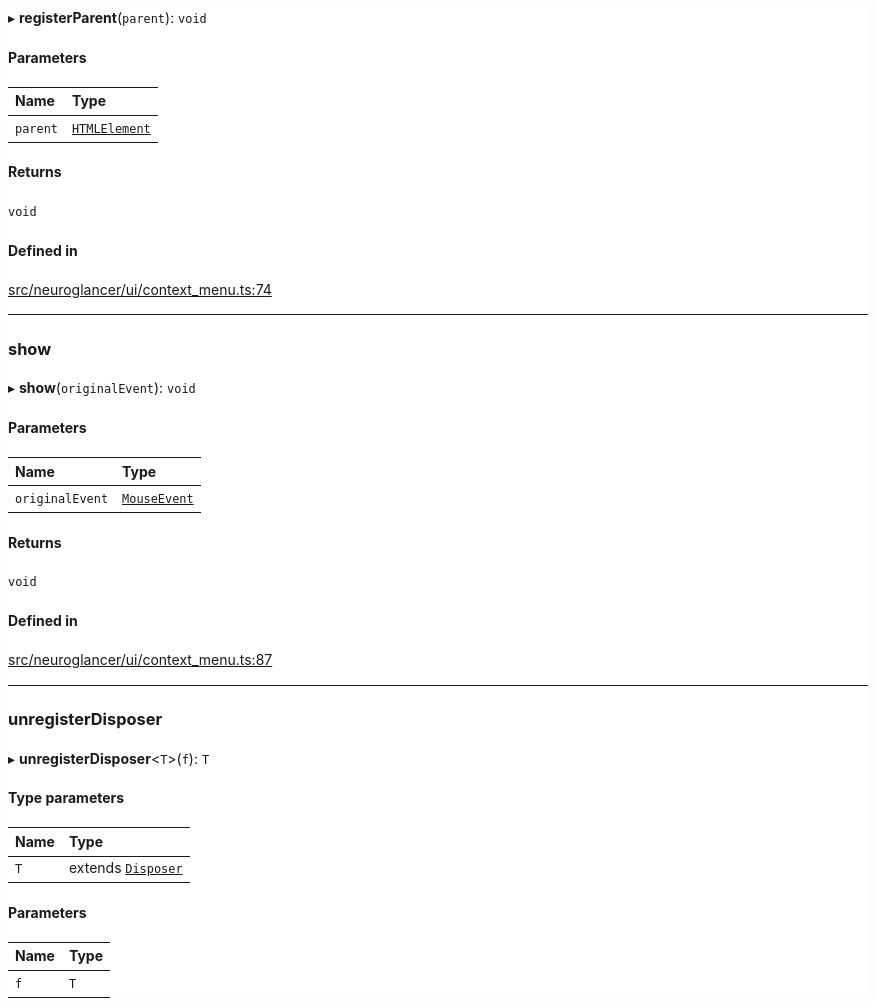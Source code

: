 ▸ **registerParent**(`parent`): `void`

#### Parameters

| Name | Type |
| :------ | :------ |
| `parent` | [`HTMLElement`](../modules/main_module._internal_.md#htmlelement) |

#### Returns

`void`

#### Defined in

[src/neuroglancer/ui/context_menu.ts:74](https://github.com/ActiveBrainAtlas2/neuroglancer/blob/91617476/src/neuroglancer/ui/context_menu.ts#L74)

___

### show

▸ **show**(`originalEvent`): `void`

#### Parameters

| Name | Type |
| :------ | :------ |
| `originalEvent` | [`MouseEvent`](../modules/main_module._internal_.md#mouseevent) |

#### Returns

`void`

#### Defined in

[src/neuroglancer/ui/context_menu.ts:87](https://github.com/ActiveBrainAtlas2/neuroglancer/blob/91617476/src/neuroglancer/ui/context_menu.ts#L87)

___

### unregisterDisposer

▸ **unregisterDisposer**<`T`\>(`f`): `T`

#### Type parameters

| Name | Type |
| :------ | :------ |
| `T` | extends [`Disposer`](../modules/neuroglancer_util_disposable.md#disposer) |

#### Parameters

| Name | Type |
| :------ | :------ |
| `f` | `T` |
